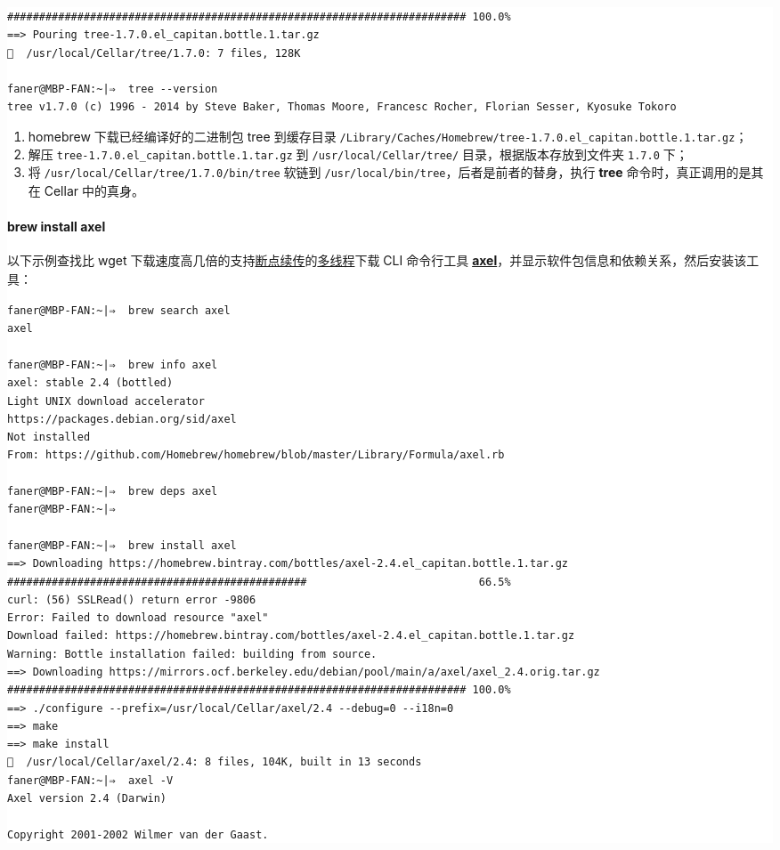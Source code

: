 ```Shell
######################################################################## 100.0%
==> Pouring tree-1.7.0.el_capitan.bottle.1.tar.gz
🍺  /usr/local/Cellar/tree/1.7.0: 7 files, 128K

faner@MBP-FAN:~|⇒  tree --version
tree v1.7.0 (c) 1996 - 2014 by Steve Baker, Thomas Moore, Francesc Rocher, Florian Sesser, Kyosuke Tokoro
```

1. homebrew 下载已经编译好的二进制包 tree 到缓存目录 `/Library/Caches/Homebrew/tree-1.7.0.el_capitan.bottle.1.tar.gz`；  
2. 解压 `tree-1.7.0.el_capitan.bottle.1.tar.gz` 到 `/usr/local/Cellar/tree/` 目录，根据版本存放到文件夹 `1.7.0` 下；  
3. 将 `/usr/local/Cellar/tree/1.7.0/bin/tree` 软链到 `/usr/local/bin/tree`，后者是前者的替身，执行 **tree** 命令时，真正调用的是其在 Cellar 中的真身。

#### brew install axel

以下示例查找比 wget 下载速度高几倍的支持[断点续传](http://www.pooy.net/axel-download-helper.html)的[多线程](http://www.cnblogs.com/SunWentao/archive/2008/07/10/1239924.html)下载 CLI 命令行工具 **[axel](http://wilmer.gaast.net/main.php/axel.html)**，并显示软件包信息和依赖关系，然后安装该工具：

```Shell
faner@MBP-FAN:~|⇒  brew search axel
axel

faner@MBP-FAN:~|⇒  brew info axel
axel: stable 2.4 (bottled)
Light UNIX download accelerator
https://packages.debian.org/sid/axel
Not installed
From: https://github.com/Homebrew/homebrew/blob/master/Library/Formula/axel.rb

faner@MBP-FAN:~|⇒  brew deps axel
faner@MBP-FAN:~|⇒  

faner@MBP-FAN:~|⇒  brew install axel
==> Downloading https://homebrew.bintray.com/bottles/axel-2.4.el_capitan.bottle.1.tar.gz
###############################################                           66.5%
curl: (56) SSLRead() return error -9806
Error: Failed to download resource "axel"
Download failed: https://homebrew.bintray.com/bottles/axel-2.4.el_capitan.bottle.1.tar.gz
Warning: Bottle installation failed: building from source.
==> Downloading https://mirrors.ocf.berkeley.edu/debian/pool/main/a/axel/axel_2.4.orig.tar.gz
######################################################################## 100.0%
==> ./configure --prefix=/usr/local/Cellar/axel/2.4 --debug=0 --i18n=0
==> make
==> make install
🍺  /usr/local/Cellar/axel/2.4: 8 files, 104K, built in 13 seconds
faner@MBP-FAN:~|⇒  axel -V
Axel version 2.4 (Darwin)

Copyright 2001-2002 Wilmer van der Gaast.
```
